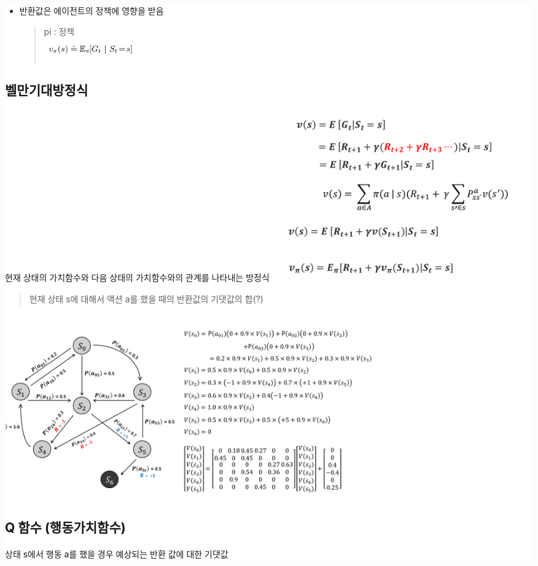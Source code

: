 * 반환값은 에이전트의 정책에 영향을 받음  
  > pi : 정책  
  > <img src="./img/02/VF_agent.png" width=150>

## 벨만기대방정식
현재 상태의 가치함수와 다음 상태의 가치함수와의 관계를 나타내는 방정식
<img src="./img/02/Velman.png" width=400>
> 현재 상태 s에 대해서 액션 a를 했을 때의 반환값의 기댓값의 합(?)

<img src="./img/02/Velman_ex.png" width=600>

## Q 함수 (행동가치함수)
상태 s에서 행동 a를 했을 경우 예상되는 반환 값에 대한 기댓값  